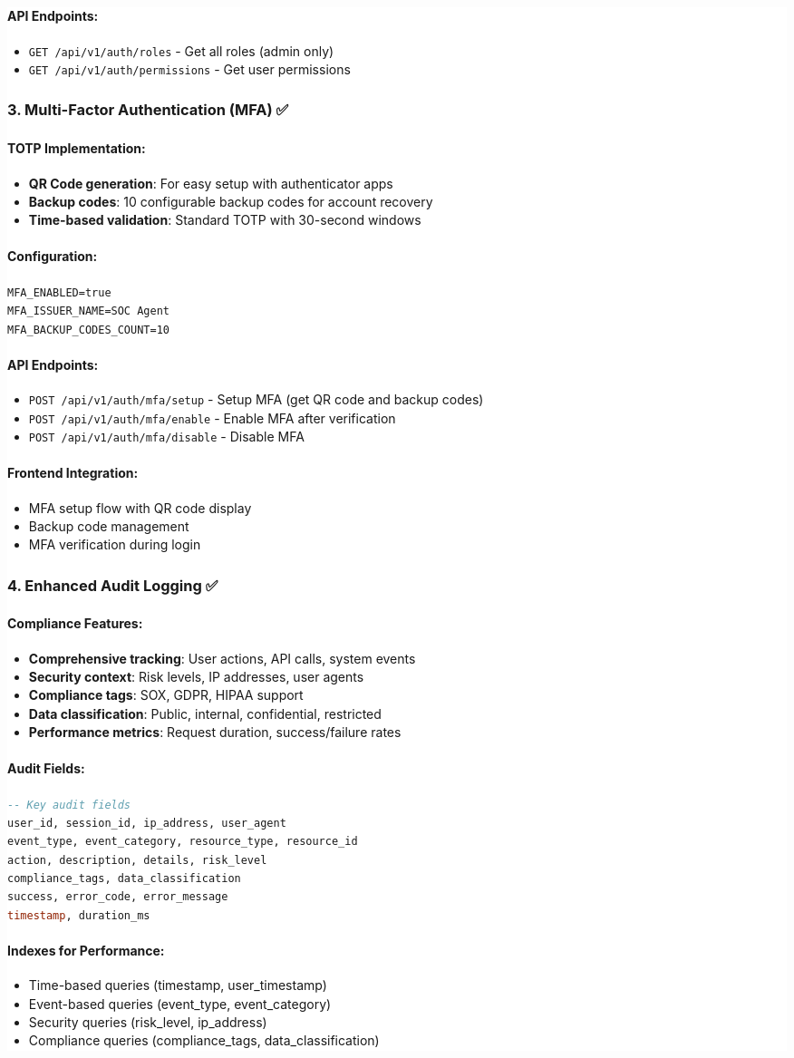 #### **API Endpoints:**
- `GET /api/v1/auth/roles` - Get all roles (admin only)
- `GET /api/v1/auth/permissions` - Get user permissions

### **3. Multi-Factor Authentication (MFA)** ✅

#### **TOTP Implementation:**
- **QR Code generation**: For easy setup with authenticator apps
- **Backup codes**: 10 configurable backup codes for account recovery
- **Time-based validation**: Standard TOTP with 30-second windows

#### **Configuration:**
```env
MFA_ENABLED=true
MFA_ISSUER_NAME=SOC Agent
MFA_BACKUP_CODES_COUNT=10
```

#### **API Endpoints:**
- `POST /api/v1/auth/mfa/setup` - Setup MFA (get QR code and backup codes)
- `POST /api/v1/auth/mfa/enable` - Enable MFA after verification
- `POST /api/v1/auth/mfa/disable` - Disable MFA

#### **Frontend Integration:**
- MFA setup flow with QR code display
- Backup code management
- MFA verification during login

### **4. Enhanced Audit Logging** ✅

#### **Compliance Features:**
- **Comprehensive tracking**: User actions, API calls, system events
- **Security context**: Risk levels, IP addresses, user agents
- **Compliance tags**: SOX, GDPR, HIPAA support
- **Data classification**: Public, internal, confidential, restricted
- **Performance metrics**: Request duration, success/failure rates

#### **Audit Fields:**
```sql
-- Key audit fields
user_id, session_id, ip_address, user_agent
event_type, event_category, resource_type, resource_id
action, description, details, risk_level
compliance_tags, data_classification
success, error_code, error_message
timestamp, duration_ms
```

#### **Indexes for Performance:**
- Time-based queries (timestamp, user_timestamp)
- Event-based queries (event_type, event_category)
- Security queries (risk_level, ip_address)
- Compliance queries (compliance_tags, data_classification)
